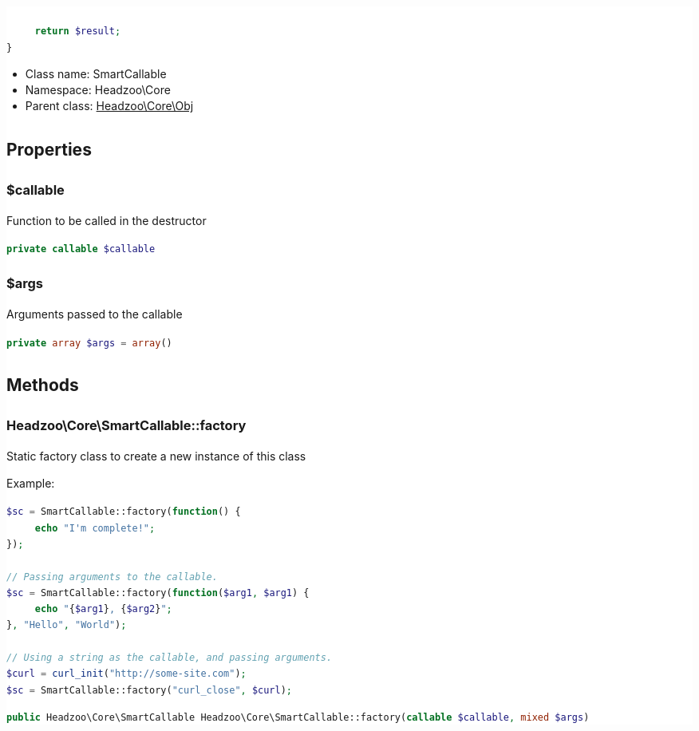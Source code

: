 ```php

     return $result;
}
```


* Class name: SmartCallable
* Namespace: Headzoo\Core
* Parent class: [Headzoo\Core\Obj](Headzoo-Core-Obj.md)





Properties
----------


### $callable
Function to be called in the destructor


```php
private callable $callable
```



### $args
Arguments passed to the callable


```php
private array $args = array()
```



Methods
-------


### Headzoo\Core\SmartCallable::factory
Static factory class to create a new instance of this class

Example:
```php
$sc = SmartCallable::factory(function() {
     echo "I'm complete!";
});

// Passing arguments to the callable.
$sc = SmartCallable::factory(function($arg1, $arg1) {
     echo "{$arg1}, {$arg2}";
}, "Hello", "World");

// Using a string as the callable, and passing arguments.
$curl = curl_init("http://some-site.com");
$sc = SmartCallable::factory("curl_close", $curl);
```
```php
public Headzoo\Core\SmartCallable Headzoo\Core\SmartCallable::factory(callable $callable, mixed $args)
```
